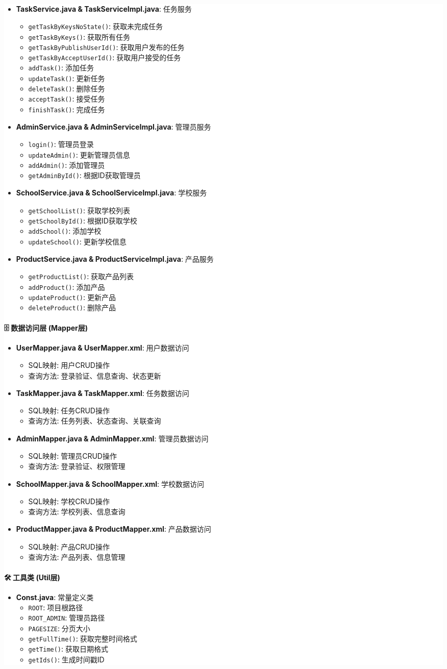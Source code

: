 - **TaskService.java & TaskServiceImpl.java**: 任务服务
  - `getTaskByKeysNoState()`: 获取未完成任务
  - `getTaskByKeys()`: 获取所有任务
  - `getTaskByPublishUserId()`: 获取用户发布的任务
  - `getTaskByAcceptUserId()`: 获取用户接受的任务
  - `addTask()`: 添加任务
  - `updateTask()`: 更新任务
  - `deleteTask()`: 删除任务
  - `acceptTask()`: 接受任务
  - `finishTask()`: 完成任务

- **AdminService.java & AdminServiceImpl.java**: 管理员服务
  - `login()`: 管理员登录
  - `updateAdmin()`: 更新管理员信息
  - `addAdmin()`: 添加管理员
  - `getAdminById()`: 根据ID获取管理员

- **SchoolService.java & SchoolServiceImpl.java**: 学校服务
  - `getSchoolList()`: 获取学校列表
  - `getSchoolById()`: 根据ID获取学校
  - `addSchool()`: 添加学校
  - `updateSchool()`: 更新学校信息

- **ProductService.java & ProductServiceImpl.java**: 产品服务
  - `getProductList()`: 获取产品列表
  - `addProduct()`: 添加产品
  - `updateProduct()`: 更新产品
  - `deleteProduct()`: 删除产品

#### 🗄️ 数据访问层 (Mapper层)

- **UserMapper.java & UserMapper.xml**: 用户数据访问
  - SQL映射: 用户CRUD操作
  - 查询方法: 登录验证、信息查询、状态更新

- **TaskMapper.java & TaskMapper.xml**: 任务数据访问
  - SQL映射: 任务CRUD操作
  - 查询方法: 任务列表、状态查询、关联查询

- **AdminMapper.java & AdminMapper.xml**: 管理员数据访问
  - SQL映射: 管理员CRUD操作
  - 查询方法: 登录验证、权限管理

- **SchoolMapper.java & SchoolMapper.xml**: 学校数据访问
  - SQL映射: 学校CRUD操作
  - 查询方法: 学校列表、信息查询

- **ProductMapper.java & ProductMapper.xml**: 产品数据访问
  - SQL映射: 产品CRUD操作
  - 查询方法: 产品列表、信息管理

#### 🛠️ 工具类 (Util层)

- **Const.java**: 常量定义类
  - `ROOT`: 项目根路径
  - `ROOT_ADMIN`: 管理员路径
  - `PAGESIZE`: 分页大小
  - `getFullTime()`: 获取完整时间格式
  - `getTime()`: 获取日期格式
  - `getIds()`: 生成时间戳ID
